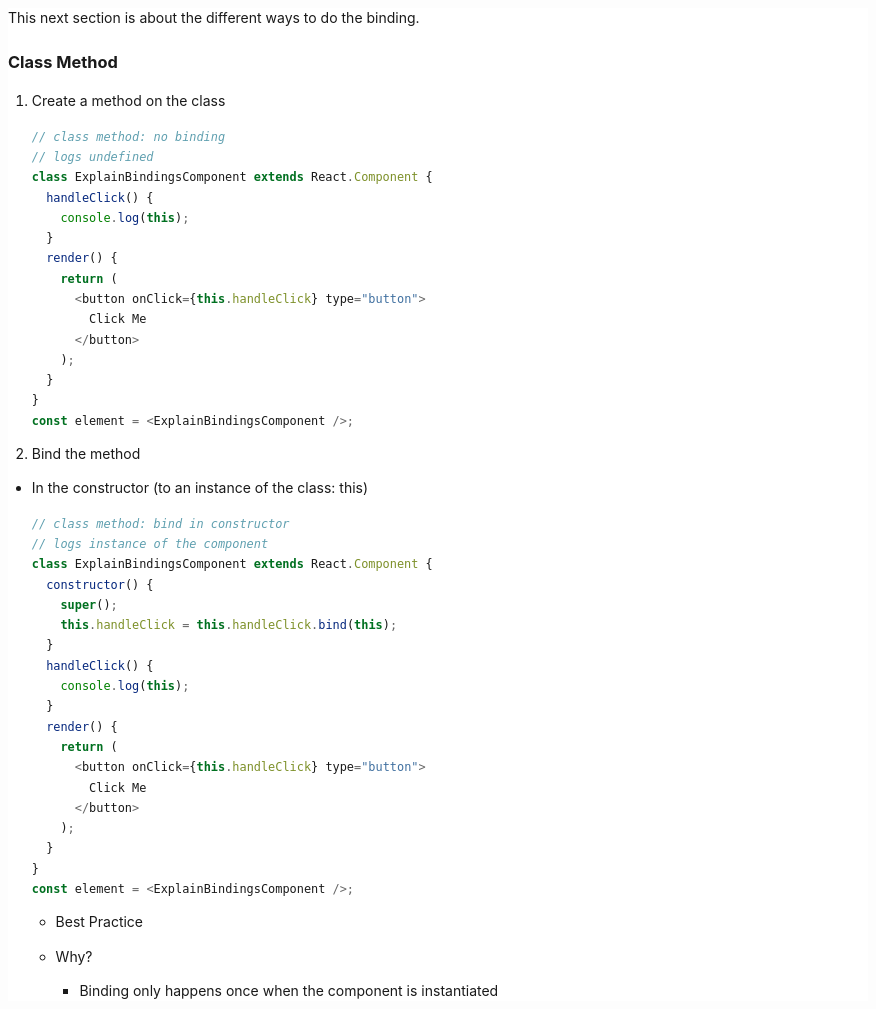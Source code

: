 This next section is about the different ways to do the binding.

### Class Method

1. Create a method on the class

   ```js
   // class method: no binding
   // logs undefined
   class ExplainBindingsComponent extends React.Component {
     handleClick() {
       console.log(this);
     }
     render() {
       return (
         <button onClick={this.handleClick} type="button">
           Click Me
         </button>
       );
     }
   }
   const element = <ExplainBindingsComponent />;
   ```

2. Bind the method

- In the constructor (to an instance of the class: this)

  ```js
  // class method: bind in constructor
  // logs instance of the component
  class ExplainBindingsComponent extends React.Component {
    constructor() {
      super();
      this.handleClick = this.handleClick.bind(this);
    }
    handleClick() {
      console.log(this);
    }
    render() {
      return (
        <button onClick={this.handleClick} type="button">
          Click Me
        </button>
      );
    }
  }
  const element = <ExplainBindingsComponent />;
  ```

  - Best Practice
  - Why?

    - Binding only happens once when the component is instantiated
